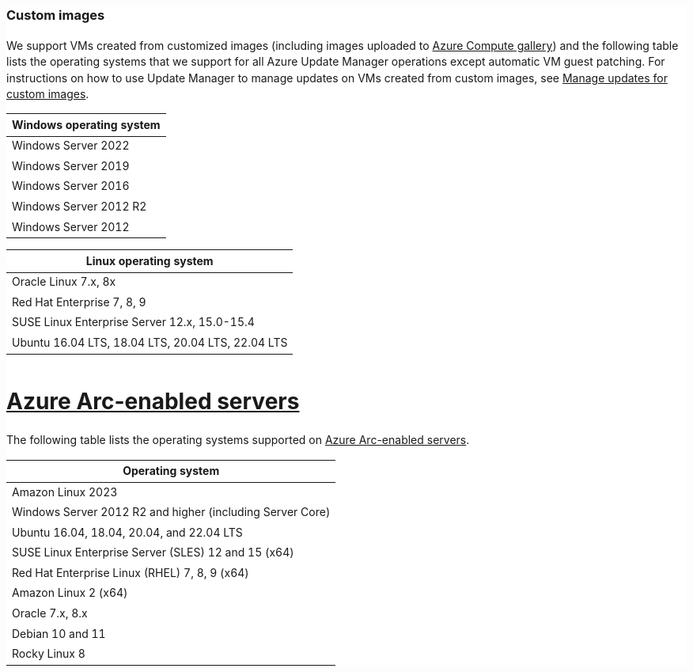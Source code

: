 ### Custom images

We support VMs created from customized images (including images uploaded to [Azure Compute gallery](/azure/virtual-machines/linux/tutorial-custom-images#overview)) and the following table lists the operating systems that we support for all Azure Update Manager operations except automatic VM guest patching. For instructions on how to use Update Manager to manage updates on VMs created from custom images, see [Manage updates for custom images](manage-updates-customized-images.md).


   |**Windows operating system**|
   |---|
   |Windows Server 2022|
   |Windows Server 2019|
   |Windows Server 2016|
   |Windows Server 2012 R2|
   |Windows Server 2012|
  

   |**Linux operating system**|
   |---|
   |Oracle Linux 7.x, 8x|
   |Red Hat Enterprise 7, 8, 9|
   |SUSE Linux Enterprise Server 12.x, 15.0-15.4|
   |Ubuntu 16.04 LTS, 18.04 LTS, 20.04 LTS, 22.04 LTS|


# [Azure Arc-enabled servers](#tab/azurearc-os)

The following table lists the operating systems supported on [Azure Arc-enabled servers](../azure-arc/servers/overview.md).

   |**Operating system**|
   |-------------|
   | Amazon Linux 2023 |
   | Windows Server 2012 R2 and higher (including Server Core) |
   | Ubuntu 16.04, 18.04, 20.04, and 22.04 LTS |
   | SUSE Linux Enterprise Server (SLES) 12 and 15 (x64) |
   | Red Hat Enterprise Linux (RHEL) 7, 8, 9 (x64) |
   | Amazon Linux 2 (x64)   |
   | Oracle 7.x, 8.x|
   | Debian 10 and 11|
   | Rocky Linux 8|
